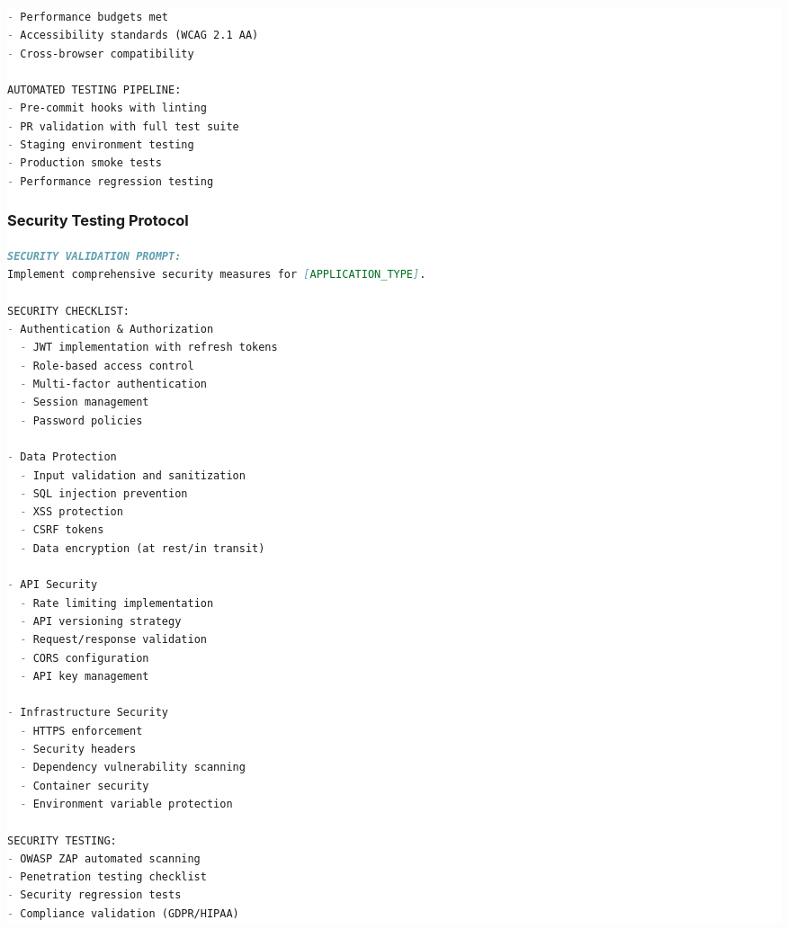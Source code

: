 ```markdown
- Performance budgets met
- Accessibility standards (WCAG 2.1 AA)
- Cross-browser compatibility

AUTOMATED TESTING PIPELINE:
- Pre-commit hooks with linting
- PR validation with full test suite
- Staging environment testing
- Production smoke tests
- Performance regression testing
```

### Security Testing Protocol
```markdown
SECURITY VALIDATION PROMPT:
Implement comprehensive security measures for [APPLICATION_TYPE].

SECURITY CHECKLIST:
- Authentication & Authorization
  - JWT implementation with refresh tokens
  - Role-based access control
  - Multi-factor authentication
  - Session management
  - Password policies

- Data Protection
  - Input validation and sanitization
  - SQL injection prevention
  - XSS protection
  - CSRF tokens
  - Data encryption (at rest/in transit)

- API Security
  - Rate limiting implementation
  - API versioning strategy
  - Request/response validation
  - CORS configuration
  - API key management

- Infrastructure Security
  - HTTPS enforcement
  - Security headers
  - Dependency vulnerability scanning
  - Container security
  - Environment variable protection

SECURITY TESTING:
- OWASP ZAP automated scanning
- Penetration testing checklist
- Security regression tests
- Compliance validation (GDPR/HIPAA)
```
